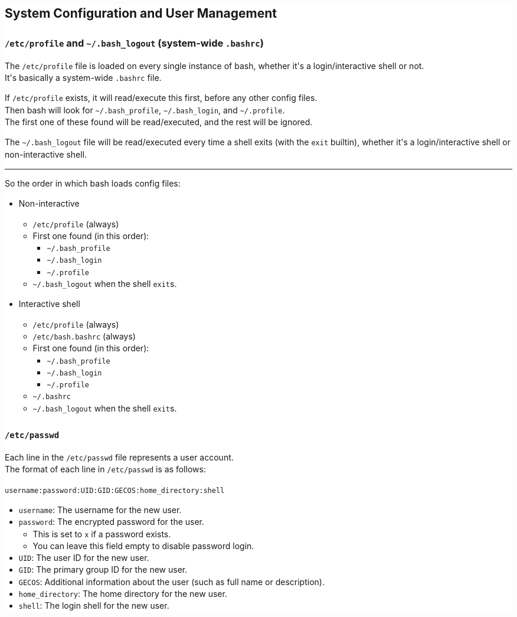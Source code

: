 
## System Configuration and User Management

### `/etc/profile` and `~/.bash_logout` (system-wide `.bashrc`)
The `/etc/profile` file is loaded on every single instance of bash, whether it's a
login/interactive shell or not.  
It's basically a system-wide `.bashrc` file.  

If `/etc/profile` exists, it will read/execute this first, before any other config files.  
Then bash will look for `~/.bash_profile`, `~/.bash_login`, and `~/.profile`.  
The first one of these found will be read/executed, and the rest will be ignored.  

The `~/.bash_logout` file will be read/executed every time a shell exits (with the
`exit` builtin), whether it's a login/interactive shell or non-interactive shell.  

---

So the order in which bash loads config files:
* Non-interactive
    - `/etc/profile` (always)
    - First one found (in this order):
        - `~/.bash_profile`
        - `~/.bash_login`
        - `~/.profile`
    - `~/.bash_logout` when the shell `exit`s.  

* Interactive shell
    - `/etc/profile` (always)
    - `/etc/bash.bashrc` (always)
    - First one found (in this order):
        - `~/.bash_profile`
        - `~/.bash_login`
        - `~/.profile`
    - `~/.bashrc`
    - `~/.bash_logout` when the shell `exit`s.  





### `/etc/passwd`
Each line in the `/etc/passwd` file represents a user account.  
The format of each line in `/etc/passwd` is as follows:  
```bash  
username:password:UID:GID:GECOS:home_directory:shell  
```
* `username`: The username for the new user.  
* `password`: The encrypted password for the user. 
    * This is set to `x` if a password exists.  
    * You can leave this field empty to disable password login.  
* `UID`: The user ID for the new user.  
* `GID`: The primary group ID for the new user.  
* `GECOS`: Additional information about the user (such as full name or description).  
* `home_directory`: The home directory for the new user.  
* `shell`: The login shell for the new user.  

